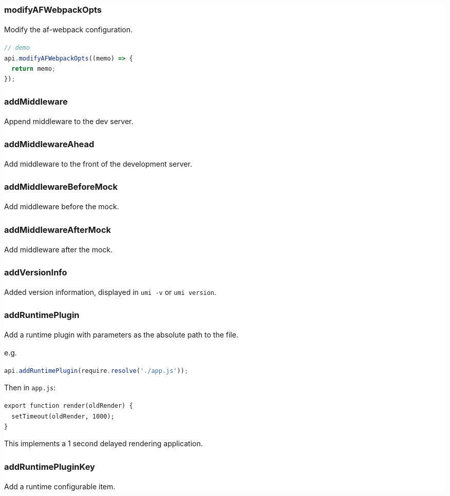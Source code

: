 ### modifyAFWebpackOpts

Modify the af-webpack configuration.

```js
// demo
api.modifyAFWebpackOpts((memo) => {
  return memo;
});
```

### addMiddleware

Append middleware to the dev server.

### addMiddlewareAhead

Add middleware to the front of the development server.

### addMiddlewareBeforeMock

Add middleware before the mock.

### addMiddlewareAfterMock

Add middleware after the mock.

### addVersionInfo

Added version information, displayed in `umi -v` or `umi version`.

### addRuntimePlugin

Add a runtime plugin with parameters as the absolute path to the file.

e.g.

```js
api.addRuntimePlugin(require.resolve('./app.js'));
```

Then in `app.js`:

```
export function render(oldRender) {
  setTimeout(oldRender, 1000);
}
```

This implements a 1 second delayed rendering application.

### addRuntimePluginKey

Add a runtime configurable item.
